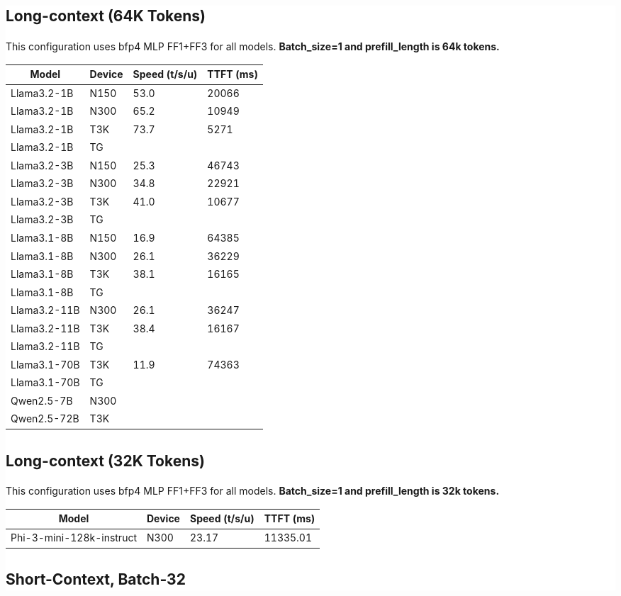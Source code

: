 ##  Long-context (64K Tokens)

This configuration uses bfp4 MLP FF1+FF3 for all models. **Batch_size=1 and prefill_length is 64k tokens.**

| Model          | Device | Speed (t/s/u) | TTFT (ms) |
|----------------|--------|---------------|-----------|
| Llama3.2-1B    | N150   | 53.0          | 20066     |
| Llama3.2-1B    | N300   | 65.2          | 10949     |
| Llama3.2-1B    | T3K    | 73.7          | 5271      |
| Llama3.2-1B    | TG     |               |           |
| Llama3.2-3B    | N150   | 25.3          | 46743     |
| Llama3.2-3B    | N300   | 34.8          | 22921     |
| Llama3.2-3B    | T3K    | 41.0          | 10677     |
| Llama3.2-3B    | TG     |               |           |
| Llama3.1-8B    | N150   | 16.9          | 64385     |
| Llama3.1-8B    | N300   | 26.1          | 36229     |
| Llama3.1-8B    | T3K    | 38.1          | 16165     |
| Llama3.1-8B    | TG     |               |           |
| Llama3.2-11B   | N300   | 26.1          | 36247     |
| Llama3.2-11B   | T3K    | 38.4          | 16167     |
| Llama3.2-11B   | TG     |               |           |
| Llama3.1-70B   | T3K    | 11.9          | 74363     |
| Llama3.1-70B   | TG     |               |           |
| Qwen2.5-7B     | N300   |               |           |
| Qwen2.5-72B    | T3K    |               |           |

##  Long-context (32K Tokens)

This configuration uses bfp4 MLP FF1+FF3 for all models. **Batch_size=1 and prefill_length is 32k tokens.**

| Model                     | Device | Speed (t/s/u) | TTFT (ms) |
|---------------------------|--------|---------------|-----------|
| Phi-3-mini-128k-instruct  | N300   | 23.17         | 11335.01  |

## Short-Context, Batch-32
